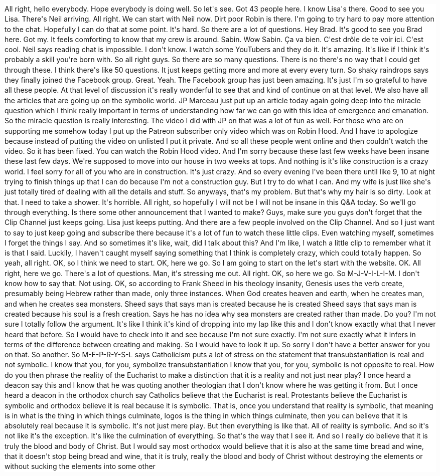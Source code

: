  All right, hello everybody. Hope everybody is doing well. So let's see. Got 43 people here. I know Lisa's there. Good to see you Lisa. There's Neil arriving. All right. We can start with Neil now. Dirt poor Robin is there. I'm going to try hard to pay more attention to the chat. Hopefully I can do that at some point. It's hard. So there are a lot of questions. Hey Brad. It's good to see you Brad here. Got my. It feels comforting to know that my crew is around. Sabin. Wow Sabin. Ça va bien. C'est drôle de te voir ici. C'est cool. Neil says reading chat is impossible. I don't know. I watch some YouTubers and they do it. It's amazing. It's like if I think it's probably a skill you're born with. So all right guys. So there are so many questions. There is no there's no way that I could get through these. I think there's like 50 questions. It just keeps getting more and more at every every turn. So shaky raindrops says they finally joined the Facebook group. Great. Yeah. The Facebook group has just been amazing. It's just I'm so grateful to have all these people. At that level of discussion it's really wonderful to see that and kind of continue on at that level. We also have all the articles that are going up on the symbolic world. JP Marceau just put up an article today again going deep into the miracle question which I think really important in terms of understanding how far we can go with this idea of emergence and emanation. So the miracle question is really interesting. The video I did with JP on that was a lot of fun as well. For those who are on supporting me somehow today I put up the Patreon subscriber only video which was on Robin Hood. And I have to apologize because instead of putting the video on unlisted I put it private. And so all these people went online and then couldn't watch the video. So it has been fixed. You can watch the Robin Hood video. And I'm sorry because these last few weeks have been insane these last few days. We're supposed to move into our house in two weeks at tops. And nothing is it's like construction is a crazy world. I feel sorry for all of you who are in construction. It's just crazy. And so every evening I've been there until like 9, 10 at night trying to finish things up that I can do because I'm not a construction guy. But I try to do what I can. And my wife is just like she's just totally tired of dealing with all the details and stuff. So anyways, that's my problem. But that's why my hair is so dirty. Look at that. I need to take a shower. It's horrible. All right, so hopefully I will not be I will not be insane in this Q&A today. So we'll go through everything. Is there some other announcement that I wanted to make? Guys, make sure you guys don't forget that the Clip Channel just keeps going. Lisa just keeps putting. And there are a few people involved on the Clip Channel. And so I just want to say to just keep going and subscribe there because it's a lot of fun to watch these little clips. Even watching myself, sometimes I forget the things I say. And so sometimes it's like, wait, did I talk about this? And I'm like, I watch a little clip to remember what it is that I said. Luckily, I haven't caught myself saying something that I think is completely crazy, which could totally happen. So yeah, all right. OK, so I think we need to start. OK, here we go. So I am going to start on the let's start with the website. OK. All right, here we go. There's a lot of questions. Man, it's stressing me out. All right. OK, so here we go. So M-J-V-I-L-I-M. I don't know how to say that. Not using. OK, so according to Frank Sheed in his theology insanity, Genesis uses the verb create, presumably being Hebrew rather than made, only three instances. When God creates heaven and earth, when he creates man, and when he creates sea monsters. Sheed says that says man is created because he is created Sheed says that says man is created because his soul is a fresh creation. Says he has no idea why sea monsters are created rather than made. Do you? I'm not sure I totally follow the argument. It's like I think it's kind of dropping into my lap like this and I don't know exactly what that I never heard that before. So I would have to check into it and see because I'm not sure exactly. I'm not sure exactly what it infers in terms of the difference between creating and making. So I would have to look it up. So sorry I don't have a better answer for you on that. So another. So M-F-P-R-Y-S-L says Catholicism puts a lot of stress on the statement that transubstantiation is real and not symbolic. I know that you, for you, symbolize transubstantiation I know that you, for you, symbolic is not opposite to real. How do you then phrase the reality of the Eucharist to make a distinction that it is a reality and not just near play? I once heard a deacon say this and I know that he was quoting another theologian that I don't know where he was getting it from. But I once heard a deacon in the orthodox church say Catholics believe that the Eucharist is real. Protestants believe the Eucharist is symbolic and orthodox believe it is real because it is symbolic. That is, once you understand that reality is symbolic, that meaning is in what is the thing in which things culminate, logos is the thing in which things culminate, then you can believe that it is absolutely real because it is symbolic. It's not just mere play. But then everything is like that. All of reality is symbolic. And so it's not like it's the exception. It's like the culmination of everything. So that's the way that I see it. And so I really do believe that it is truly the blood and body of Christ. But I would say most orthodox would believe that it is also at the same time bread and wine, that it doesn't stop being bread and wine, that it is truly, really the blood and body of Christ without destroying the elements or without sucking the elements into some other